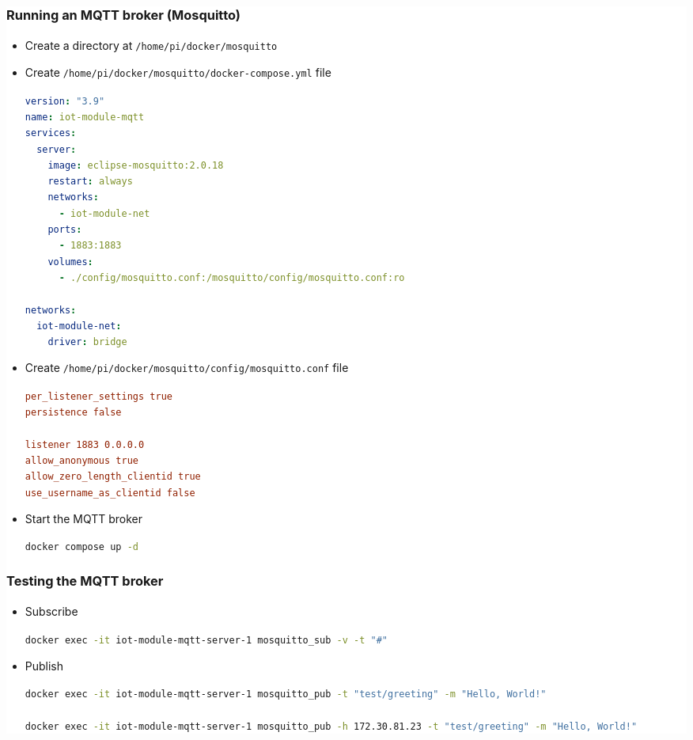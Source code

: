 ### Running an MQTT broker (Mosquitto)

- Create a directory at `/home/pi/docker/mosquitto`

- Create `/home/pi/docker/mosquitto/docker-compose.yml` file

  ```yaml
  version: "3.9"
  name: iot-module-mqtt
  services:
    server:
      image: eclipse-mosquitto:2.0.18
      restart: always
      networks:
        - iot-module-net
      ports:
        - 1883:1883
      volumes:
        - ./config/mosquitto.conf:/mosquitto/config/mosquitto.conf:ro
  
  networks:
    iot-module-net:
      driver: bridge
  ```

- Create `/home/pi/docker/mosquitto/config/mosquitto.conf` file

  ```conf
  per_listener_settings true
  persistence false
  
  listener 1883 0.0.0.0
  allow_anonymous true
  allow_zero_length_clientid true
  use_username_as_clientid false
  ```

- Start the MQTT broker

  ```sh
  docker compose up -d
  ```

### Testing the MQTT broker

- Subscribe

  ```sh
  docker exec -it iot-module-mqtt-server-1 mosquitto_sub -v -t "#"
  ```

- Publish

  ```sh
  docker exec -it iot-module-mqtt-server-1 mosquitto_pub -t "test/greeting" -m "Hello, World!"

  docker exec -it iot-module-mqtt-server-1 mosquitto_pub -h 172.30.81.23 -t "test/greeting" -m "Hello, World!"
  ```
